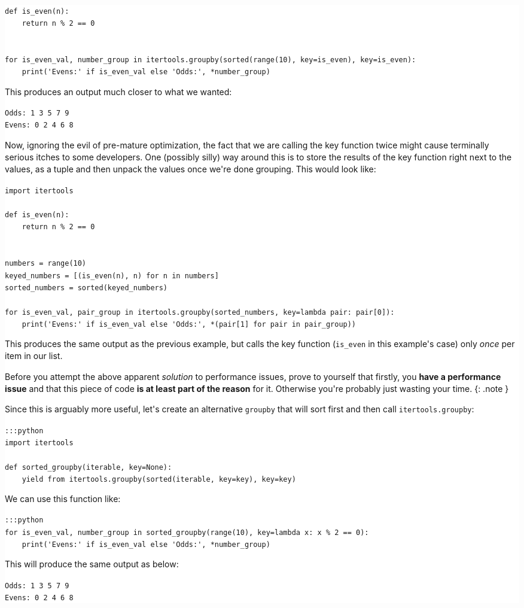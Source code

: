     def is_even(n):
        return n % 2 == 0


    for is_even_val, number_group in itertools.groupby(sorted(range(10), key=is_even), key=is_even):
        print('Evens:' if is_even_val else 'Odds:', *number_group)

This produces an output much closer to what we wanted:

    Odds: 1 3 5 7 9
    Evens: 0 2 4 6 8

Now, ignoring the evil of pre-mature optimization, the fact that we are calling the key function
twice might cause terminally serious itches to some developers. One (possibly silly) way around this
is to store the results of the key function right next to the values, as a tuple and then unpack the
values once we're done grouping. This would look like:

    import itertools

    def is_even(n):
        return n % 2 == 0


    numbers = range(10)
    keyed_numbers = [(is_even(n), n) for n in numbers]
    sorted_numbers = sorted(keyed_numbers)

    for is_even_val, pair_group in itertools.groupby(sorted_numbers, key=lambda pair: pair[0]):
        print('Evens:' if is_even_val else 'Odds:', *(pair[1] for pair in pair_group))

This produces the same output as the previous example, but calls the key function (`is_even` in this
example's case) only *once* per item in our list.

Before you attempt the above apparent *solution* to performance issues, prove to yourself that
firstly, you **have a performance issue** and that this piece of code **is at least part of the
reason** for it. Otherwise you're probably just wasting your time.
{: .note }

Since this is arguably more useful, let's create an alternative `groupby` that will sort first and
then call `itertools.groupby`:

    :::python
    import itertools

    def sorted_groupby(iterable, key=None):
        yield from itertools.groupby(sorted(iterable, key=key), key=key)

We can use this function like:

    :::python
    for is_even_val, number_group in sorted_groupby(range(10), key=lambda x: x % 2 == 0):
        print('Evens:' if is_even_val else 'Odds:', *number_group)

This will produce the same output as below:

    Odds: 1 3 5 7 9
    Evens: 0 2 4 6 8


[map-article]: ../python-map-function/
[itertools]: https://docs.python.org/3/library/itertools.html
[groupby]: https://docs.python.org/3/library/itertools.html#itertools.groupby
[defaultdict]: https://docs.python.org/3/library/collections.html#collections.defaultdict